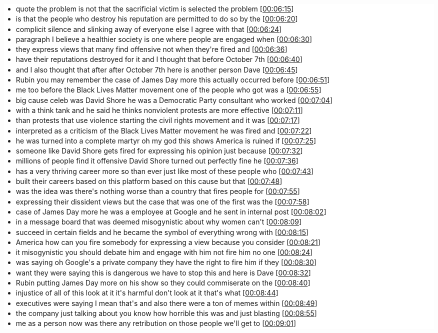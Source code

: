 *  quote the problem is not that the sacrificial victim is selected the problem [[00:06:15](https://www.youtube.com/watch?v=xSYOTHzMd1I&t=375.8s)]
*  is that the people who destroy his reputation are permitted to do so by the [[00:06:20](https://www.youtube.com/watch?v=xSYOTHzMd1I&t=380.48s)]
*  complicit silence and slinking away of everyone else I agree with that [[00:06:24](https://www.youtube.com/watch?v=xSYOTHzMd1I&t=384.24s)]
*  paragraph I believe a healthier society is one where people are engaged when [[00:06:30](https://www.youtube.com/watch?v=xSYOTHzMd1I&t=390.48s)]
*  they express views that many find offensive not when they're fired and [[00:06:36](https://www.youtube.com/watch?v=xSYOTHzMd1I&t=396.28000000000003s)]
*  have their reputations destroyed for it and I thought that before October 7th [[00:06:40](https://www.youtube.com/watch?v=xSYOTHzMd1I&t=400.08s)]
*  and I also thought that after after October 7th here is another person Dave [[00:06:45](https://www.youtube.com/watch?v=xSYOTHzMd1I&t=405.40000000000003s)]
*  Rubin you may remember the case of James Day more this actually occurred before [[00:06:51](https://www.youtube.com/watch?v=xSYOTHzMd1I&t=411.52000000000004s)]
*  me too before the Black Lives Matter movement one of the people who got was a [[00:06:55](https://www.youtube.com/watch?v=xSYOTHzMd1I&t=415.40000000000003s)]
*  big cause celeb was David Shore he was a Democratic Party consultant who worked [[00:07:04](https://www.youtube.com/watch?v=xSYOTHzMd1I&t=424.32s)]
*  with a think tank and he said he thinks nonviolent protests are more effective [[00:07:11](https://www.youtube.com/watch?v=xSYOTHzMd1I&t=431.92s)]
*  than protests that use violence starting the civil rights movement and it was [[00:07:17](https://www.youtube.com/watch?v=xSYOTHzMd1I&t=437.08s)]
*  interpreted as a criticism of the Black Lives Matter movement he was fired and [[00:07:22](https://www.youtube.com/watch?v=xSYOTHzMd1I&t=442.35999999999996s)]
*  he was turned into a complete martyr oh my god this shows America is ruined if [[00:07:25](https://www.youtube.com/watch?v=xSYOTHzMd1I&t=445.88s)]
*  someone like David Shore gets fired for expressing his opinion just because [[00:07:32](https://www.youtube.com/watch?v=xSYOTHzMd1I&t=452.56s)]
*  millions of people find it offensive David Shore turned out perfectly fine he [[00:07:36](https://www.youtube.com/watch?v=xSYOTHzMd1I&t=456.12s)]
*  has a very thriving career more so than ever just like most of these people who [[00:07:43](https://www.youtube.com/watch?v=xSYOTHzMd1I&t=463.0s)]
*  built their careers based on this platform based on this cause but that [[00:07:48](https://www.youtube.com/watch?v=xSYOTHzMd1I&t=468.44s)]
*  was the idea was there's nothing worse than a country that fires people for [[00:07:55](https://www.youtube.com/watch?v=xSYOTHzMd1I&t=475.64s)]
*  expressing their dissident views but the case that was one of the first was the [[00:07:58](https://www.youtube.com/watch?v=xSYOTHzMd1I&t=478.72s)]
*  case of James Day more he was a employee at Google and he sent in internal post [[00:08:02](https://www.youtube.com/watch?v=xSYOTHzMd1I&t=482.84s)]
*  in a message board that was deemed misogynistic about why women can't [[00:08:09](https://www.youtube.com/watch?v=xSYOTHzMd1I&t=489.44s)]
*  succeed in certain fields and he became the symbol of everything wrong with [[00:08:15](https://www.youtube.com/watch?v=xSYOTHzMd1I&t=495.52s)]
*  America how can you fire somebody for expressing a view because you consider [[00:08:21](https://www.youtube.com/watch?v=xSYOTHzMd1I&t=501.28s)]
*  it misogynistic you should debate him and engage with him not fire him no one [[00:08:24](https://www.youtube.com/watch?v=xSYOTHzMd1I&t=504.79999999999995s)]
*  was saying oh Google's a private company they have the right to fire him if they [[00:08:30](https://www.youtube.com/watch?v=xSYOTHzMd1I&t=510.08s)]
*  want they were saying this is dangerous we have to stop this and here is Dave [[00:08:32](https://www.youtube.com/watch?v=xSYOTHzMd1I&t=512.96s)]
*  Rubin putting James Day more on his show so they could commiserate on the [[00:08:40](https://www.youtube.com/watch?v=xSYOTHzMd1I&t=520.5600000000001s)]
*  injustice of all of this look at it it's harmful don't look at it that's what [[00:08:44](https://www.youtube.com/watch?v=xSYOTHzMd1I&t=524.9200000000001s)]
*  executives were saying I mean that's and also there were a ton of memes within [[00:08:49](https://www.youtube.com/watch?v=xSYOTHzMd1I&t=529.2s)]
*  the company just talking about you know how horrible this was and just blasting [[00:08:55](https://www.youtube.com/watch?v=xSYOTHzMd1I&t=535.2s)]
*  me as a person now was there any retribution on those people we'll get to [[00:09:01](https://www.youtube.com/watch?v=xSYOTHzMd1I&t=541.24s)]